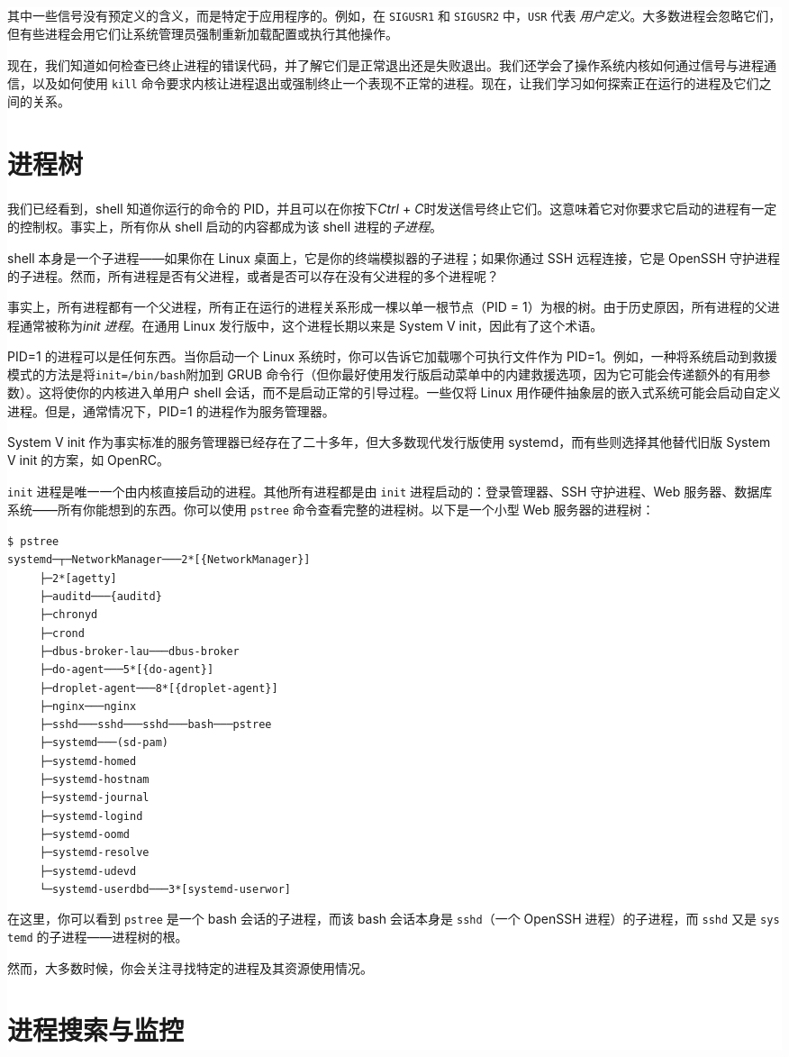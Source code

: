 其中一些信号没有预定义的含义，而是特定于应用程序的。例如，在 `SIGUSR1` 和 `SIGUSR2` 中，`USR` 代表 *用户定义*。大多数进程会忽略它们，但有些进程会用它们让系统管理员强制重新加载配置或执行其他操作。

现在，我们知道如何检查已终止进程的错误代码，并了解它们是正常退出还是失败退出。我们还学会了操作系统内核如何通过信号与进程通信，以及如何使用 `kill` 命令要求内核让进程退出或强制终止一个表现不正常的进程。现在，让我们学习如何探索正在运行的进程及它们之间的关系。

# 进程树

我们已经看到，shell 知道你运行的命令的 PID，并且可以在你按下*Ctrl* + *C*时发送信号终止它们。这意味着它对你要求它启动的进程有一定的控制权。事实上，所有你从 shell 启动的内容都成为该 shell 进程的*子进程*。

shell 本身是一个子进程——如果你在 Linux 桌面上，它是你的终端模拟器的子进程；如果你通过 SSH 远程连接，它是 OpenSSH 守护进程的子进程。然而，所有进程是否有父进程，或者是否可以存在没有父进程的多个进程呢？

事实上，所有进程都有一个父进程，所有正在运行的进程关系形成一棵以单一根节点（PID = 1）为根的树。由于历史原因，所有进程的父进程通常被称为*init 进程*。在通用 Linux 发行版中，这个进程长期以来是 System V init，因此有了这个术语。

PID=1 的进程可以是任何东西。当你启动一个 Linux 系统时，你可以告诉它加载哪个可执行文件作为 PID=1。例如，一种将系统启动到救援模式的方法是将`init=/bin/bash`附加到 GRUB 命令行（但你最好使用发行版启动菜单中的内建救援选项，因为它可能会传递额外的有用参数）。这将使你的内核进入单用户 shell 会话，而不是启动正常的引导过程。一些仅将 Linux 用作硬件抽象层的嵌入式系统可能会启动自定义进程。但是，通常情况下，PID=1 的进程作为服务管理器。

System V init 作为事实标准的服务管理器已经存在了二十多年，但大多数现代发行版使用 systemd，而有些则选择其他替代旧版 System V init 的方案，如 OpenRC。

`init` 进程是唯一一个由内核直接启动的进程。其他所有进程都是由 `init` 进程启动的：登录管理器、SSH 守护进程、Web 服务器、数据库系统——所有你能想到的东西。你可以使用 `pstree` 命令查看完整的进程树。以下是一个小型 Web 服务器的进程树：

```
$ pstree
systemd─┬─NetworkManager───2*[{NetworkManager}]
     ├─2*[agetty]
     ├─auditd───{auditd}
     ├─chronyd
     ├─crond
     ├─dbus-broker-lau───dbus-broker
     ├─do-agent───5*[{do-agent}]
     ├─droplet-agent───8*[{droplet-agent}]
     ├─nginx───nginx
     ├─sshd───sshd───sshd───bash───pstree
     ├─systemd───(sd-pam)
     ├─systemd-homed
     ├─systemd-hostnam
     ├─systemd-journal
     ├─systemd-logind
     ├─systemd-oomd
     ├─systemd-resolve
     ├─systemd-udevd
     └─systemd-userdbd───3*[systemd-userwor]
```

在这里，你可以看到 `pstree` 是一个 bash 会话的子进程，而该 bash 会话本身是 `sshd`（一个 OpenSSH 进程）的子进程，而 `sshd` 又是 `systemd` 的子进程——进程树的根。

然而，大多数时候，你会关注寻找特定的进程及其资源使用情况。

# 进程搜索与监控
